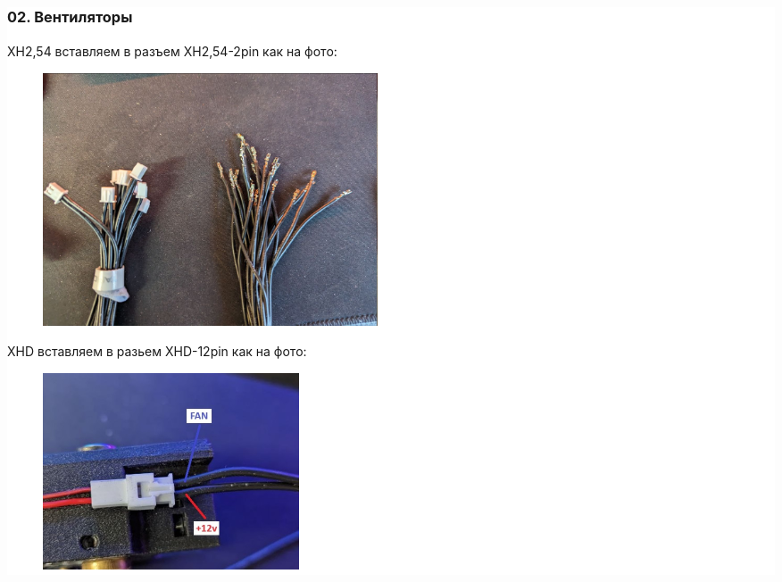 ### 02. Вентиляторы

XH2,54 вставляем в разъем XH2,54-2pin как на фото:

<figure><img src="../../../.gitbook/assets/изображение (240).png" alt="" width="375"><figcaption></figcaption></figure>

XHD вставляем в разьем XHD-12pin как на фото:

<figure><img src="../../../.gitbook/assets/XH2.54 Fan (1).jpg" alt="" width="287"><figcaption></figcaption></figure>
